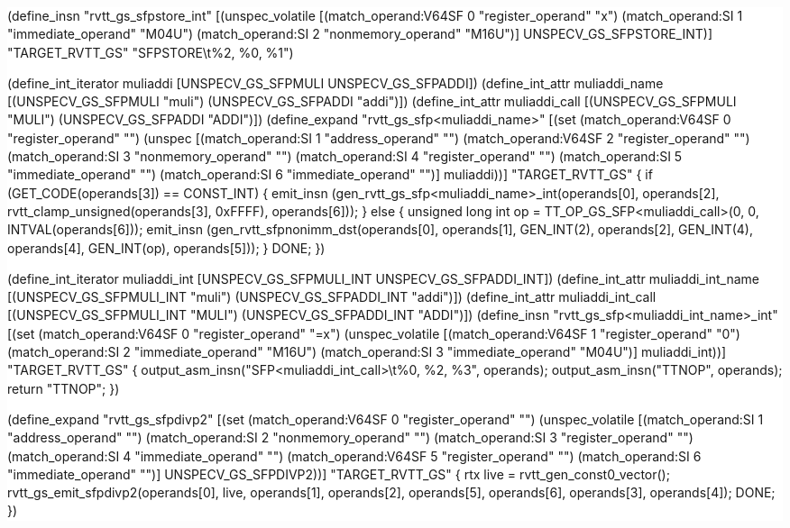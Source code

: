 (define_insn "rvtt_gs_sfpstore_int"
  [(unspec_volatile [(match_operand:V64SF 0 "register_operand"  "x")
                     (match_operand:SI    1 "immediate_operand" "M04U")
                     (match_operand:SI    2 "nonmemory_operand" "M16U")] UNSPECV_GS_SFPSTORE_INT)]
  "TARGET_RVTT_GS"
  "SFPSTORE\t%2, %0, %1")


(define_int_iterator muliaddi [UNSPECV_GS_SFPMULI UNSPECV_GS_SFPADDI])
(define_int_attr muliaddi_name [(UNSPECV_GS_SFPMULI "muli") (UNSPECV_GS_SFPADDI "addi")])
(define_int_attr muliaddi_call [(UNSPECV_GS_SFPMULI "MULI") (UNSPECV_GS_SFPADDI "ADDI")])
(define_expand "rvtt_gs_sfp<muliaddi_name>"
  [(set (match_operand:V64SF 0 "register_operand" "")
        (unspec [(match_operand:SI    1 "address_operand"  "")
                          (match_operand:V64SF 2 "register_operand"  "")
                          (match_operand:SI    3 "nonmemory_operand" "")
                          (match_operand:SI    4 "register_operand"  "")
                          (match_operand:SI    5 "immediate_operand" "")
                          (match_operand:SI    6 "immediate_operand" "")] muliaddi))]
  "TARGET_RVTT_GS"
{
  if (GET_CODE(operands[3]) == CONST_INT) {
    emit_insn (gen_rvtt_gs_sfp<muliaddi_name>_int(operands[0], operands[2],
               rvtt_clamp_unsigned(operands[3], 0xFFFF), operands[6]));
  } else {
    unsigned long int op = TT_OP_GS_SFP<muliaddi_call>(0, 0, INTVAL(operands[6]));
    emit_insn (gen_rvtt_sfpnonimm_dst(operands[0], operands[1], GEN_INT(2), operands[2], GEN_INT(4), operands[4], GEN_INT(op), operands[5]));
  }
  DONE;
})

(define_int_iterator muliaddi_int [UNSPECV_GS_SFPMULI_INT UNSPECV_GS_SFPADDI_INT])
(define_int_attr muliaddi_int_name [(UNSPECV_GS_SFPMULI_INT "muli") (UNSPECV_GS_SFPADDI_INT "addi")])
(define_int_attr muliaddi_int_call [(UNSPECV_GS_SFPMULI_INT "MULI") (UNSPECV_GS_SFPADDI_INT "ADDI")])
(define_insn "rvtt_gs_sfp<muliaddi_int_name>_int"
  [(set (match_operand:V64SF 0 "register_operand" "=x")
        (unspec_volatile [(match_operand:V64SF 1 "register_operand"  "0")
                          (match_operand:SI    2 "immediate_operand" "M16U")
                          (match_operand:SI    3 "immediate_operand" "M04U")] muliaddi_int))]
  "TARGET_RVTT_GS"
{
  output_asm_insn("SFP<muliaddi_int_call>\t%0, %2, %3", operands);
  output_asm_insn("TTNOP", operands);
  return "TTNOP";
})

(define_expand "rvtt_gs_sfpdivp2"
  [(set (match_operand:V64SF 0 "register_operand" "")
        (unspec_volatile [(match_operand:SI    1 "address_operand"  "")
                          (match_operand:SI    2 "nonmemory_operand" "")
                          (match_operand:SI    3 "register_operand"  "")
                          (match_operand:SI    4 "immediate_operand" "")
                          (match_operand:V64SF 5 "register_operand"  "")
                          (match_operand:SI    6 "immediate_operand" "")] UNSPECV_GS_SFPDIVP2))]
  "TARGET_RVTT_GS"
{
  rtx live = rvtt_gen_const0_vector();
  rvtt_gs_emit_sfpdivp2(operands[0], live, operands[1], operands[2], operands[5], operands[6], operands[3], operands[4]);
  DONE;
})
